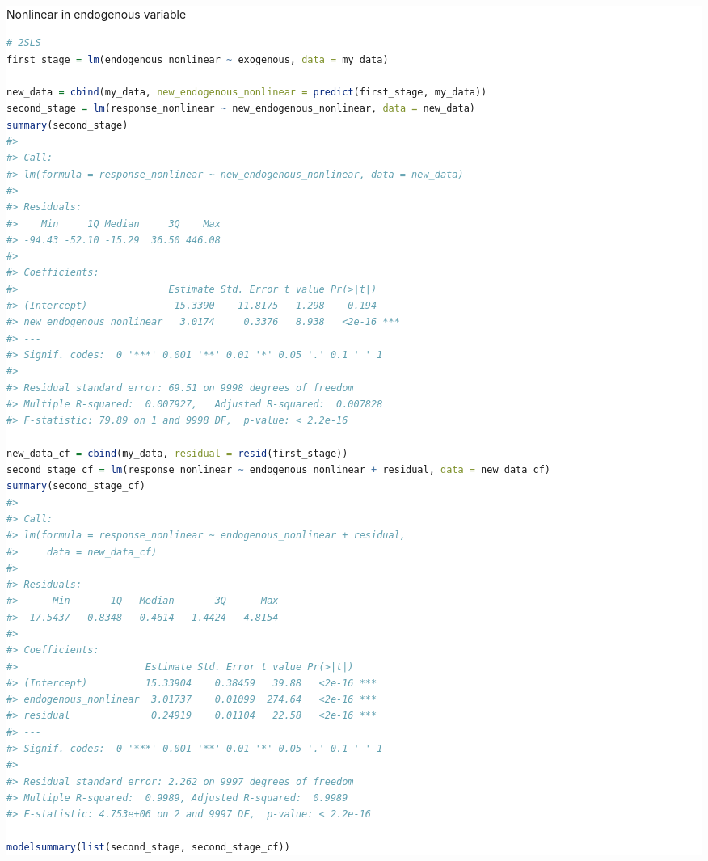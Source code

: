 </table>



Nonlinear in endogenous variable


```r
# 2SLS
first_stage = lm(endogenous_nonlinear ~ exogenous, data = my_data)

new_data = cbind(my_data, new_endogenous_nonlinear = predict(first_stage, my_data))
second_stage = lm(response_nonlinear ~ new_endogenous_nonlinear, data = new_data)
summary(second_stage)
#> 
#> Call:
#> lm(formula = response_nonlinear ~ new_endogenous_nonlinear, data = new_data)
#> 
#> Residuals:
#>    Min     1Q Median     3Q    Max 
#> -94.43 -52.10 -15.29  36.50 446.08 
#> 
#> Coefficients:
#>                          Estimate Std. Error t value Pr(>|t|)    
#> (Intercept)               15.3390    11.8175   1.298    0.194    
#> new_endogenous_nonlinear   3.0174     0.3376   8.938   <2e-16 ***
#> ---
#> Signif. codes:  0 '***' 0.001 '**' 0.01 '*' 0.05 '.' 0.1 ' ' 1
#> 
#> Residual standard error: 69.51 on 9998 degrees of freedom
#> Multiple R-squared:  0.007927,	Adjusted R-squared:  0.007828 
#> F-statistic: 79.89 on 1 and 9998 DF,  p-value: < 2.2e-16

new_data_cf = cbind(my_data, residual = resid(first_stage))
second_stage_cf = lm(response_nonlinear ~ endogenous_nonlinear + residual, data = new_data_cf)
summary(second_stage_cf)
#> 
#> Call:
#> lm(formula = response_nonlinear ~ endogenous_nonlinear + residual, 
#>     data = new_data_cf)
#> 
#> Residuals:
#>      Min       1Q   Median       3Q      Max 
#> -17.5437  -0.8348   0.4614   1.4424   4.8154 
#> 
#> Coefficients:
#>                      Estimate Std. Error t value Pr(>|t|)    
#> (Intercept)          15.33904    0.38459   39.88   <2e-16 ***
#> endogenous_nonlinear  3.01737    0.01099  274.64   <2e-16 ***
#> residual              0.24919    0.01104   22.58   <2e-16 ***
#> ---
#> Signif. codes:  0 '***' 0.001 '**' 0.01 '*' 0.05 '.' 0.1 ' ' 1
#> 
#> Residual standard error: 2.262 on 9997 degrees of freedom
#> Multiple R-squared:  0.9989,	Adjusted R-squared:  0.9989 
#> F-statistic: 4.753e+06 on 2 and 9997 DF,  p-value: < 2.2e-16

modelsummary(list(second_stage, second_stage_cf))
```
